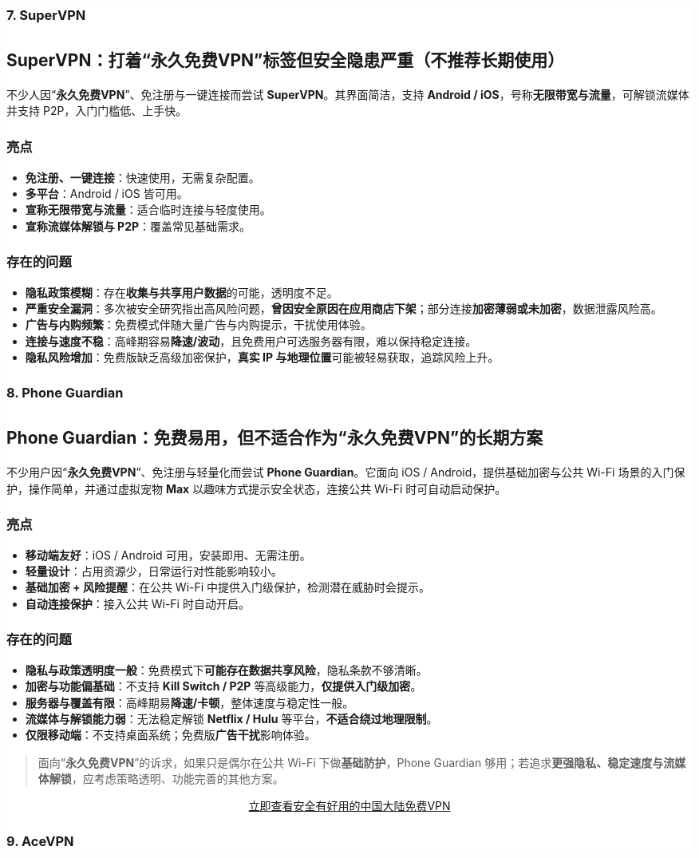 ### 7. SuperVPN

## SuperVPN：打着“永久免费VPN”标签但安全隐患严重（不推荐长期使用）

不少人因“**永久免费VPN**”、免注册与一键连接而尝试 **SuperVPN**。其界面简洁，支持 **Android / iOS**，号称**无限带宽与流量**，可解锁流媒体并支持 P2P，入门门槛低、上手快。

### 亮点
- **免注册、一键连接**：快速使用，无需复杂配置。  
- **多平台**：Android / iOS 皆可用。  
- **宣称无限带宽与流量**：适合临时连接与轻度使用。  
- **宣称流媒体解锁与 P2P**：覆盖常见基础需求。

### 存在的问题
- **隐私政策模糊**：存在**收集与共享用户数据**的可能，透明度不足。  
- **严重安全漏洞**：多次被安全研究指出高风险问题，**曾因安全原因在应用商店下架**；部分连接**加密薄弱或未加密**，数据泄露风险高。  
- **广告与内购频繁**：免费模式伴随大量广告与内购提示，干扰使用体验。  
- **连接与速度不稳**：高峰期容易**降速/波动**，且免费用户可选服务器有限，难以保持稳定连接。  
- **隐私风险增加**：免费版缺乏高级加密保护，**真实 IP 与地理位置**可能被轻易获取，追踪风险上升。


### 8. Phone Guardian

## Phone Guardian：免费易用，但不适合作为“永久免费VPN”的长期方案

不少用户因“**永久免费VPN**”、免注册与轻量化而尝试 **Phone Guardian**。它面向 iOS / Android，提供基础加密与公共 Wi-Fi 场景的入门保护，操作简单，并通过虚拟宠物 **Max** 以趣味方式提示安全状态，连接公共 Wi-Fi 时可自动启动保护。

### 亮点
- **移动端友好**：iOS / Android 可用，安装即用、无需注册。  
- **轻量设计**：占用资源少，日常运行对性能影响较小。  
- **基础加密 + 风险提醒**：在公共 Wi-Fi 中提供入门级保护，检测潜在威胁时会提示。  
- **自动连接保护**：接入公共 Wi-Fi 时自动开启。

### 存在的问题
- **隐私与政策透明度一般**：免费模式下**可能存在数据共享风险**，隐私条款不够清晰。  
- **加密与功能偏基础**：不支持 **Kill Switch / P2P** 等高级能力，**仅提供入门级加密**。  
- **服务器与覆盖有限**：高峰期易**降速/卡顿**，整体速度与稳定性一般。  
- **流媒体与解锁能力弱**：无法稳定解锁 **Netflix / Hulu** 等平台，**不适合绕过地理限制**。  
- **仅限移动端**：不支持桌面系统；免费版**广告干扰**影响体验。

> 面向“**永久免费VPN**”的诉求，如果只是偶尔在公共 Wi-Fi 下做**基础防护**，Phone Guardian 够用；若追求**更强隐私、稳定速度与流媒体解锁**，应考虑策略透明、功能完善的其他方案。

<p align="center"><a href="https://github.com/vpnjs/freevpn.github.io?tab=readme-ov-file#2025%E5%B9%B4%E6%9C%80%E5%A5%BD%E7%94%A8%E7%9A%84%E4%B8%AD%E5%9B%BD%E5%A4%A7%E9%99%86%E5%85%8D%E8%B4%B9vpn%E6%8E%A8%E8%8D%90">立即查看安全有好用的中国大陆免费VPN</a></p>

### 9. AceVPN

